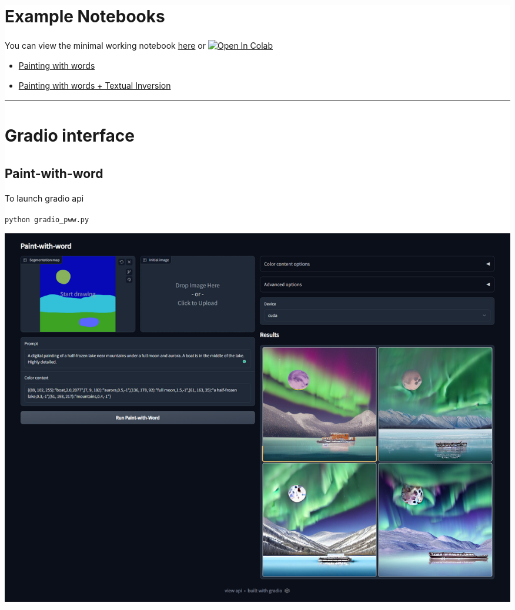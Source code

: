 # Example Notebooks

You can view the minimal working notebook [here](./contents/notebooks/paint_with_words.ipynb) or [![Open In Colab](https://colab.research.google.com/assets/colab-badge.svg)](https://colab.research.google.com/drive/1MZfGaY3aQQn5_T-6bkXFE1rI59A2nJlU?usp=sharing)

- [Painting with words](./contents/notebooks/paint_with_words.ipynb)

- [Painting with words + Textual Inversion](./contents/notebooks/paint_with_words_textual_inversion.ipynb)

---

# Gradio interface
## Paint-with-word
To launch gradio api

```bash
python gradio_pww.py
```


<p align="center">
<img  src="contents/gradio_demo.png">
</p>
